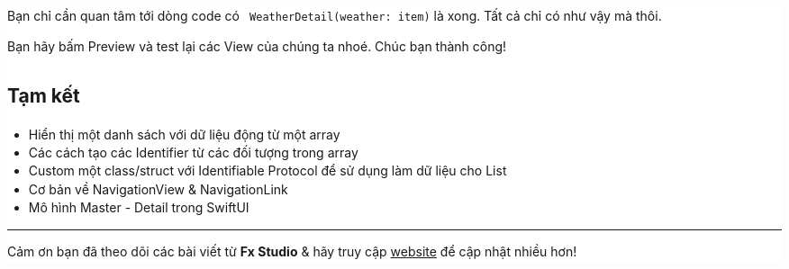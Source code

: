 Bạn chỉ cần quan tâm tới dòng code có ` WeatherDetail(weather: item)` là xong. Tất cả chỉ có như vậy mà thôi.

Bạn hãy bấm Preview và test lại các View của chúng ta nhoé. Chúc bạn thành công!

## Tạm kết

* Hiển thị một danh sách với dữ liệu động từ một array
* Các cách tạo các Identifier từ các đối tượng trong array
* Custom một class/struct với Identifiable Protocol để sử dụng làm dữ liệu cho List
* Cơ bản về NavigationView & NavigationLink
* Mô hình Master - Detail trong SwiftUI

---

Cảm ơn bạn đã theo dõi các bài viết từ **Fx Studio** & hãy truy cập [website](https://fxstudio.dev/) để cập nhật nhiều hơn!
